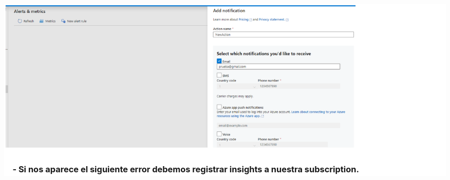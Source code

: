 <img src="assets/alert_5.png" style="width: 80%; height: auto;"><br>
<h3 style="margin-left: 1em;">- Si nos aparece el siguiente error debemos registrar insights a nuestra subscription.</h3>